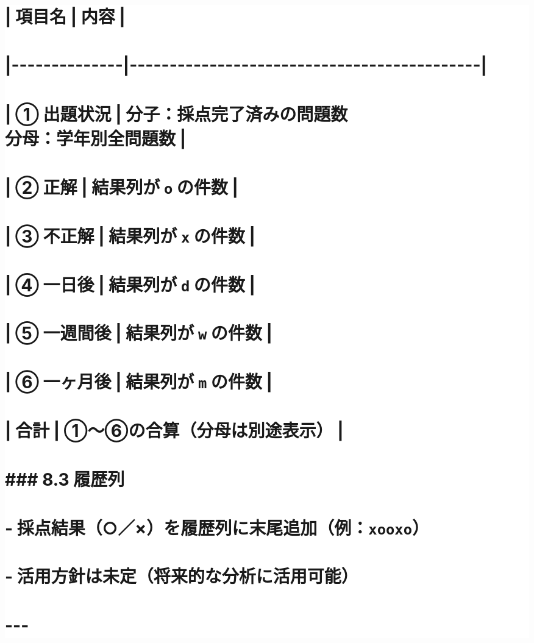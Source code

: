 # | 項目名       | 内容                                       |

# |--------------|--------------------------------------------|

# | ① 出題状況   | 分子：採点完了済みの問題数<br>分母：学年別全問題数 |

# | ② 正解       | 結果列が `o` の件数                        |

# | ③ 不正解     | 結果列が `x` の件数                        |

# | ④ 一日後     | 結果列が `d` の件数                        |

# | ⑤ 一週間後   | 結果列が `w` の件数                        |

# | ⑥ 一ヶ月後   | 結果列が `m` の件数                        |

# | 合計         | ①〜⑥の合算（分母は別途表示）               |

# 

# \### 8.3 履歴列

# \- 採点結果（○／×）を履歴列に末尾追加（例：`xooxo`）

# \- 活用方針は未定（将来的な分析に活用可能）

# 

# ---

# 

